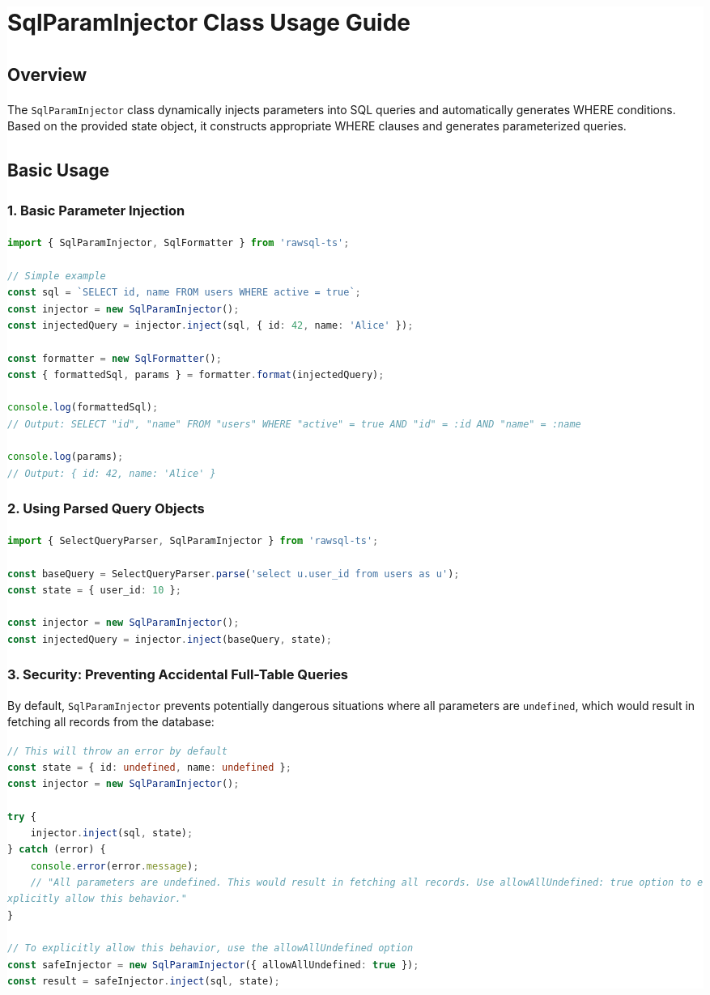 # SqlParamInjector Class Usage Guide

## Overview

The `SqlParamInjector` class dynamically injects parameters into SQL queries and automatically generates WHERE conditions. Based on the provided state object, it constructs appropriate WHERE clauses and generates parameterized queries.

## Basic Usage

### 1. Basic Parameter Injection

```typescript
import { SqlParamInjector, SqlFormatter } from 'rawsql-ts';

// Simple example
const sql = `SELECT id, name FROM users WHERE active = true`;
const injector = new SqlParamInjector();
const injectedQuery = injector.inject(sql, { id: 42, name: 'Alice' });

const formatter = new SqlFormatter();
const { formattedSql, params } = formatter.format(injectedQuery);

console.log(formattedSql);
// Output: SELECT "id", "name" FROM "users" WHERE "active" = true AND "id" = :id AND "name" = :name

console.log(params);
// Output: { id: 42, name: 'Alice' }
```

### 2. Using Parsed Query Objects

```typescript
import { SelectQueryParser, SqlParamInjector } from 'rawsql-ts';

const baseQuery = SelectQueryParser.parse('select u.user_id from users as u');
const state = { user_id: 10 };

const injector = new SqlParamInjector();
const injectedQuery = injector.inject(baseQuery, state);
```

### 3. Security: Preventing Accidental Full-Table Queries

By default, `SqlParamInjector` prevents potentially dangerous situations where all parameters are `undefined`, which would result in fetching all records from the database:

```typescript
// This will throw an error by default
const state = { id: undefined, name: undefined };
const injector = new SqlParamInjector();

try {
    injector.inject(sql, state);
} catch (error) {
    console.error(error.message);
    // "All parameters are undefined. This would result in fetching all records. Use allowAllUndefined: true option to explicitly allow this behavior."
}

// To explicitly allow this behavior, use the allowAllUndefined option
const safeInjector = new SqlParamInjector({ allowAllUndefined: true });
const result = safeInjector.inject(sql, state);
```